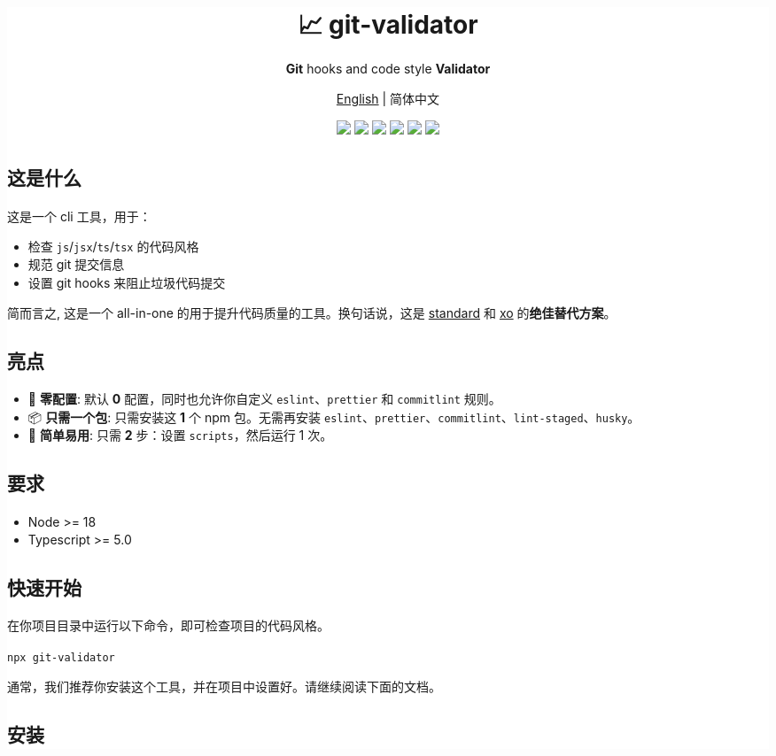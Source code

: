 <h1 align="center">📈 git-validator</h1>

<p align="center"> <b>Git</b> hooks and code style <b>Validator</b> </p>

<p align="center"> <a href="https://github.com/zanminkian/git-validator/blob/main/packages/git-validator/README.md">English</a> | 简体中文 </p>

<p align="center">
<a href="https://github.com/zanminkian/git-validator/blob/main/LICENSE"><img src="https://img.shields.io/npm/l/git-validator.svg"/></a>
<a href="https://www.npmjs.com/package/git-validator"><img src="https://img.shields.io/npm/v/git-validator.svg"/></a>
<a href="https://www.npmjs.com/package/git-validator"><img src="https://img.shields.io/npm/dm/git-validator.svg"/></a>
<a href="https://www.npmjs.com/package/git-validator"><img src="https://img.shields.io/librariesio/release/npm/git-validator"/></a>
<a href="https://packagephobia.com/result?p=git-validator"><img src="https://packagephobia.com/badge?p=git-validator"/></a>
<a href="https://makeapullrequest.com"><img src="https://img.shields.io/badge/PRs-welcome-brightgreen.svg"/></a>
</p>

## 这是什么

这是一个 cli 工具，用于：

- 检查 `js`/`jsx`/`ts`/`tsx` 的代码风格
- 规范 git 提交信息
- 设置 git hooks 来阻止垃圾代码提交

简而言之, 这是一个 all-in-one 的用于提升代码质量的工具。换句话说，这是 [standard](https://www.npmjs.com/package/standard) 和 [xo](https://www.npmjs.com/package/xo) 的**绝佳替代方案**。

## 亮点

- 🔧 **零配置**: 默认 **0** 配置，同时也允许你自定义 `eslint`、`prettier` 和 `commitlint` 规则。
- 📦 **只需一个包**: 只需安装这 **1** 个 npm 包。无需再安装 `eslint`、`prettier`、`commitlint`、`lint-staged`、`husky`。
- 🚀 **简单易用**: 只需 **2** 步：设置 `scripts`，然后运行 1 次。

## 要求

- Node >= 18
- Typescript >= 5.0

## 快速开始

在你项目目录中运行以下命令，即可检查项目的代码风格。

```sh
npx git-validator
```

通常，我们推荐你安装这个工具，并在项目中设置好。请继续阅读下面的文档。

## 安装
